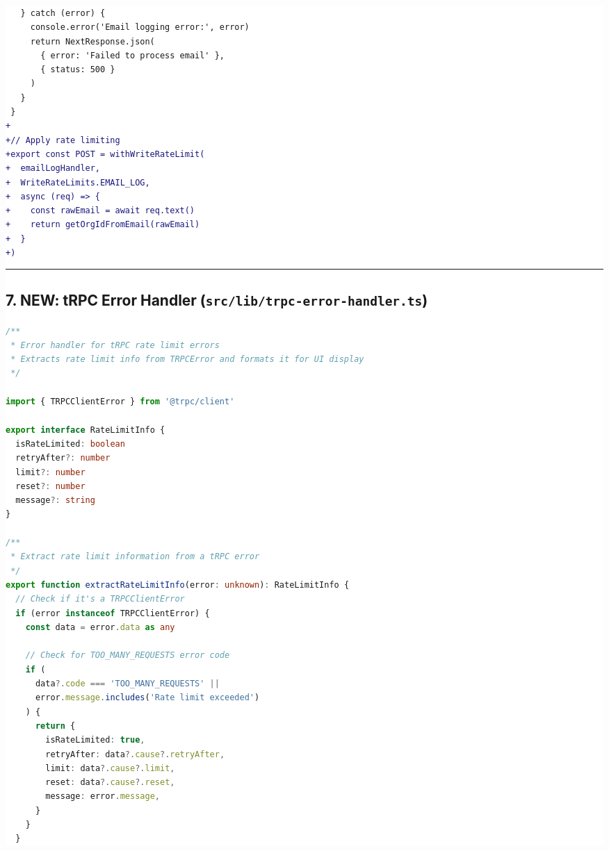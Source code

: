 ```diff
   } catch (error) {
     console.error('Email logging error:', error)
     return NextResponse.json(
       { error: 'Failed to process email' },
       { status: 500 }
     )
   }
 }
+
+// Apply rate limiting
+export const POST = withWriteRateLimit(
+  emailLogHandler,
+  WriteRateLimits.EMAIL_LOG,
+  async (req) => {
+    const rawEmail = await req.text()
+    return getOrgIdFromEmail(rawEmail)
+  }
+)
```

---

## 7. NEW: tRPC Error Handler (`src/lib/trpc-error-handler.ts`)

```typescript
/**
 * Error handler for tRPC rate limit errors
 * Extracts rate limit info from TRPCError and formats it for UI display
 */

import { TRPCClientError } from '@trpc/client'

export interface RateLimitInfo {
  isRateLimited: boolean
  retryAfter?: number
  limit?: number
  reset?: number
  message?: string
}

/**
 * Extract rate limit information from a tRPC error
 */
export function extractRateLimitInfo(error: unknown): RateLimitInfo {
  // Check if it's a TRPCClientError
  if (error instanceof TRPCClientError) {
    const data = error.data as any

    // Check for TOO_MANY_REQUESTS error code
    if (
      data?.code === 'TOO_MANY_REQUESTS' ||
      error.message.includes('Rate limit exceeded')
    ) {
      return {
        isRateLimited: true,
        retryAfter: data?.cause?.retryAfter,
        limit: data?.cause?.limit,
        reset: data?.cause?.reset,
        message: error.message,
      }
    }
  }
```